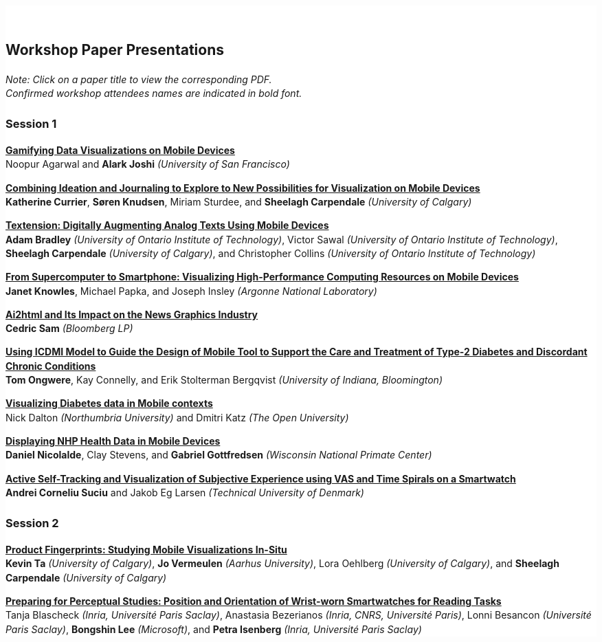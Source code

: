 <p>&nbsp;</p>

## <a id="program"></a> Workshop Paper Presentations

_Note: Click on a paper title to view the corresponding PDF._
<br>_Confirmed workshop attendees names are indicated in bold font._

### Session 1

**[Gamifying Data Visualizations on Mobile Devices](../assets/mobilevis2018_paper_9.pdf)**
<br>Noopur Agarwal and **Alark Joshi** _(University of San Francisco)_

**[Combining Ideation and Journaling to Explore to New Possibilities for Visualization on Mobile Devices](../assets/mobilevis2018_paper_19.pdf)**
<br>**Katherine Currier**, **Søren Knudsen**, Miriam Sturdee, and **Sheelagh Carpendale** _(University of Calgary)_

**[Textension: Digitally Augmenting Analog Texts Using Mobile Devices](../assets/mobilevis2018_paper_5.pdf)**
<br>**Adam Bradley** _(University of Ontario Institute of Technology)_, Victor Sawal _(University of Ontario Institute of Technology)_, **Sheelagh Carpendale** _(University of Calgary)_, and Christopher Collins _(University of Ontario Institute of Technology)_

**[From Supercomputer to Smartphone: Visualizing High-Performance Computing Resources on Mobile Devices](../assets/mobilevis2018_paper_7.pdf)**
<br>**Janet Knowles**, Michael Papka, and Joseph Insley _(Argonne National Laboratory)_

**[Ai2html and Its Impact on the News Graphics Industry](../assets/mobilevis2018_paper_20.pdf)**
<br>**Cedric Sam** _(Bloomberg LP)_

**[Using ICDMI Model to Guide the Design of Mobile Tool to Support the Care and Treatment of Type-2 Diabetes and Discordant Chronic Conditions](../assets/mobilevis2018_paper_6.pdf)**
<br>**Tom Ongwere**, Kay Connelly, and Erik Stolterman Bergqvist _(University of Indiana, Bloomington)_

**[Visualizing Diabetes data in Mobile contexts](../assets/mobilevis2018_paper_8.pdf)**
<br>Nick Dalton _(Northumbria University)_ and Dmitri Katz _(The Open University)_

**[Displaying NHP Health Data in Mobile Devices](../assets/mobilevis2018_paper_14.pdf)**
<br>**Daniel Nicolalde**, Clay Stevens, and **Gabriel Gottfredsen** _(Wisconsin National Primate Center)_

**[Active Self-Tracking and Visualization of Subjective Experience using VAS and Time Spirals on a Smartwatch](../assets/mobilevis2018_paper_16.pdf)**
<br>**Andrei Corneliu Suciu** and Jakob Eg Larsen _(Technical University of Denmark)_

### Session 2

**[Product Fingerprints: Studying Mobile Visualizations In-Situ](../assets/mobilevis2018_paper_2.pdf)**
<br>**Kevin Ta** _(University of Calgary)_, **Jo Vermeulen** _(Aarhus University)_, Lora Oehlberg _(University of Calgary)_, and **Sheelagh Carpendale** _(University of Calgary)_

**[Preparing for Perceptual Studies: Position and Orientation of Wrist-worn Smartwatches for Reading Tasks](../assets/mobilevis2018_paper_11.pdf)**
<br>Tanja Blascheck _(Inria, Université Paris Saclay)_, Anastasia Bezerianos _(Inria, CNRS, Université Paris)_, Lonni Besancon _(Université Paris Saclay)_, **Bongshin Lee** _(Microsoft)_, and **Petra Isenberg** _(Inria, Université Paris Saclay)_
